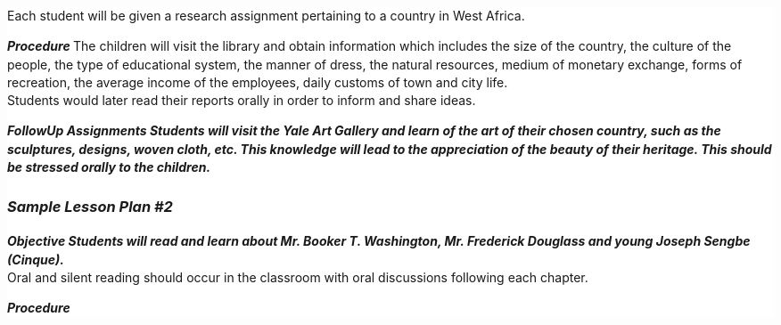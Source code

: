 Each student will be given a research assignment pertaining to a country in West Africa.
<br/>
</p>
<p>
<b>
<i>
<i>
<b>
Procedure
</b>
</i>
</i>
</b>
The children will visit the library and obtain information which includes the size of the country, the culture of the people, the type of educational system, the manner of dress, the natural resources, medium of monetary exchange, forms of recreation, the average income of the employees, daily customs of town and city life.
<br/>
Students would later read their reports orally in order to inform and share ideas.
</p>
<p>
<b>
<i>
<i>
<b>
FollowUp Assignments
</b>
</i>
Students will visit the Yale Art Gallery and learn of the art of their chosen country, such as the sculptures, designs, woven cloth, etc. This knowledge will lead to the appreciation of the beauty of their heritage. This should be stressed orally to the children.
</i>
</b>
<br/>
</p>
<h3>
<i>
Sample Lesson Plan #2
</i>
</h3>
<p>
<b>
<i>
<i>
<b>
Objective
</b>
</i>
Students will read and learn about Mr. Booker T. Washington, Mr. Frederick Douglass and young Joseph Sengbe (Cinque).
</i>
</b>
<br/>
Oral and silent reading should occur in the classroom with oral discussions following each chapter.
</p>
<p>
<b>
<i>
<i>
<b>
Procedure
</b>
</i>
</i>